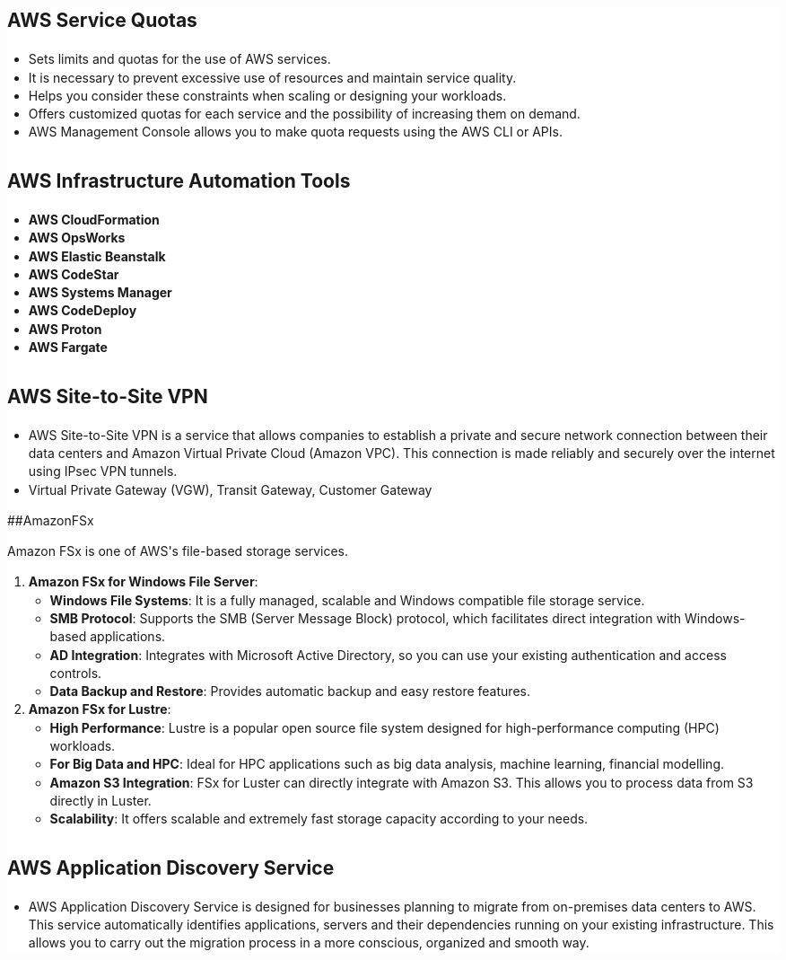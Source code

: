 ## **AWS Service Quotas**

- Sets limits and quotas for the use of AWS services.
- It is necessary to prevent excessive use of resources and maintain service quality.
- Helps you consider these constraints when scaling or designing your workloads.
- Offers customized quotas for each service and the possibility of increasing them on demand.
- AWS Management Console allows you to make quota requests using the AWS CLI or APIs.

## AWS Infrastructure Automation Tools

- **AWS CloudFormation**
- **AWS OpsWorks**
- **AWS Elastic Beanstalk**
- **AWS CodeStar**
- **AWS Systems Manager**
- **AWS CodeDeploy**
- **AWS Proton**
- **AWS Fargate**

## AWS Site-to-Site VPN

- AWS Site-to-Site VPN is a service that allows companies to establish a private and secure network connection between their data centers and Amazon Virtual Private Cloud (Amazon VPC). This connection is made reliably and securely over the internet using IPsec VPN tunnels.
- Virtual Private Gateway (VGW), Transit Gateway, Customer Gateway

##AmazonFSx

Amazon FSx is one of AWS's file-based storage services.

1. **Amazon FSx for Windows File Server**:
     - **Windows File Systems**: It is a fully managed, scalable and Windows compatible file storage service.
     - **SMB Protocol**: Supports the SMB (Server Message Block) protocol, which facilitates direct integration with Windows-based applications.
     - **AD Integration**: Integrates with Microsoft Active Directory, so you can use your existing authentication and access controls.
     - **Data Backup and Restore**: Provides automatic backup and easy restore features.
2. **Amazon FSx for Lustre**:
     - **High Performance**: Lustre is a popular open source file system designed for high-performance computing (HPC) workloads.
     - **For Big Data and HPC**: Ideal for HPC applications such as big data analysis, machine learning, financial modelling.
     - **Amazon S3 Integration**: FSx for Luster can directly integrate with Amazon S3. This allows you to process data from S3 directly in Luster.
     - **Scalability**: It offers scalable and extremely fast storage capacity according to your needs.
    

## AWS Application Discovery Service

- AWS Application Discovery Service is designed for businesses planning to migrate from on-premises data centers to AWS. This service automatically identifies applications, servers and their dependencies running on your existing infrastructure. This allows you to carry out the migration process in a more conscious, organized and smooth way.

